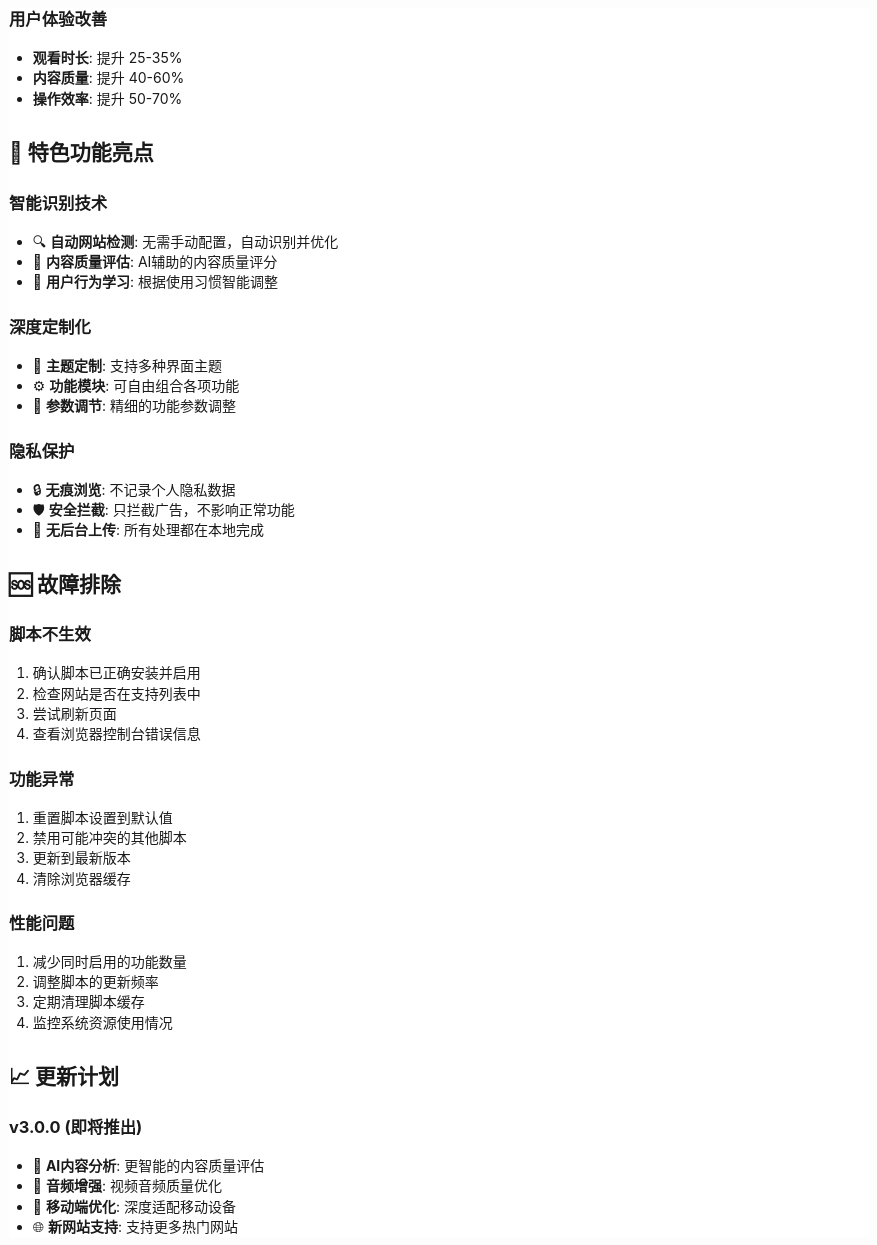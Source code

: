 ### 用户体验改善
- **观看时长**: 提升 25-35%
- **内容质量**: 提升 40-60%
- **操作效率**: 提升 50-70%

## 🌟 特色功能亮点

### 智能识别技术
- 🔍 **自动网站检测**: 无需手动配置，自动识别并优化
- 🎯 **内容质量评估**: AI辅助的内容质量评分
- 🧠 **用户行为学习**: 根据使用习惯智能调整

### 深度定制化
- 🎨 **主题定制**: 支持多种界面主题
- ⚙️ **功能模块**: 可自由组合各项功能
- 🔧 **参数调节**: 精细的功能参数调整

### 隐私保护
- 🔒 **无痕浏览**: 不记录个人隐私数据
- 🛡️ **安全拦截**: 只拦截广告，不影响正常功能
- 🚫 **无后台上传**: 所有处理都在本地完成

## 🆘 故障排除

### 脚本不生效
1. 确认脚本已正确安装并启用
2. 检查网站是否在支持列表中
3. 尝试刷新页面
4. 查看浏览器控制台错误信息

### 功能异常
1. 重置脚本设置到默认值
2. 禁用可能冲突的其他脚本
3. 更新到最新版本
4. 清除浏览器缓存

### 性能问题
1. 减少同时启用的功能数量
2. 调整脚本的更新频率
3. 定期清理脚本缓存
4. 监控系统资源使用情况

## 📈 更新计划

### v3.0.0 (即将推出)
- 🤖 **AI内容分析**: 更智能的内容质量评估
- 🎵 **音频增强**: 视频音频质量优化
- 📱 **移动端优化**: 深度适配移动设备
- 🌐 **新网站支持**: 支持更多热门网站
